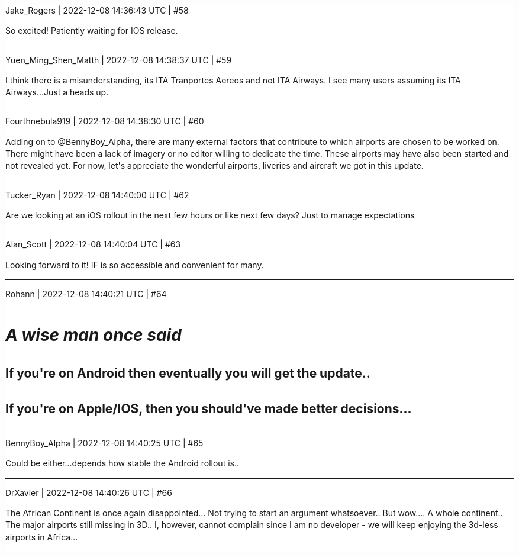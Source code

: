 Jake_Rogers | 2022-12-08 14:36:43 UTC | #58

So excited! Patiently waiting for IOS release.

---

Yuen_Ming_Shen_Matth | 2022-12-08 14:38:37 UTC | #59

I think there is a misunderstanding, its ITA Tranportes Aereos and not ITA Airways. I see many users assuming its ITA Airways...Just a heads up.

---

Fourthnebula919 | 2022-12-08 14:38:30 UTC | #60

Adding on to @BennyBoy_Alpha, there are many external factors that contribute to which airports are chosen to be worked on. There might have been a lack of imagery or no editor willing to dedicate the time. These airports may have also been started and not revealed yet. For now, let's appreciate the wonderful airports, liveries and aircraft we got in this update.

---

Tucker_Ryan | 2022-12-08 14:40:00 UTC | #62

Are we looking at an iOS rollout in the next few hours or like next few days? Just to manage expectations

---

Alan_Scott | 2022-12-08 14:40:04 UTC | #63

Looking forward to it! IF is so accessible and convenient for many.

---

Rohann | 2022-12-08 14:40:21 UTC | #64

# *A wise man once said*

## If you're on Android then eventually you will get the update..

## If you're on Apple/IOS, then you should've made better decisions...

---

BennyBoy_Alpha | 2022-12-08 14:40:25 UTC | #65

Could be either...depends how stable the Android rollout is..

---

DrXavier | 2022-12-08 14:40:26 UTC | #66

The African Continent is once again disappointed... Not trying to start an argument whatsoever.. But wow.... A whole continent.. The major airports still missing in 3D.. I, however, cannot complain since I am no developer - we will keep enjoying the 3d-less airports in Africa...

---